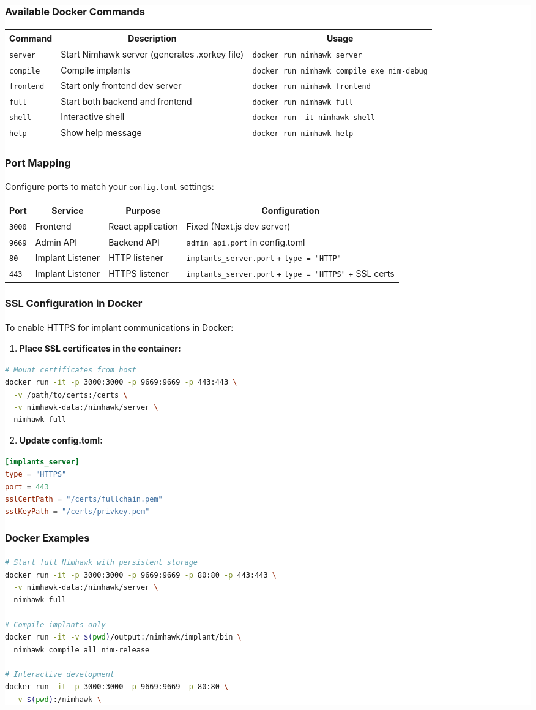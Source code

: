 ### Available Docker Commands

| Command | Description | Usage |
|---------|-------------|-------|
| `server` | Start Nimhawk server (generates .xorkey file) | `docker run nimhawk server` |
| `compile` | Compile implants | `docker run nimhawk compile exe nim-debug` |
| `frontend` | Start only frontend dev server | `docker run nimhawk frontend` |
| `full` | Start both backend and frontend | `docker run nimhawk full` |
| `shell` | Interactive shell | `docker run -it nimhawk shell` |
| `help` | Show help message | `docker run nimhawk help` |

### Port Mapping

Configure ports to match your `config.toml` settings:

| Port | Service | Purpose | Configuration |
|------|---------|---------|---------------|
| `3000` | Frontend | React application | Fixed (Next.js dev server) |
| `9669` | Admin API | Backend API | `admin_api.port` in config.toml |
| `80` | Implant Listener | HTTP listener | `implants_server.port` + `type = "HTTP"` |
| `443` | Implant Listener | HTTPS listener | `implants_server.port` + `type = "HTTPS"` + SSL certs |

### SSL Configuration in Docker

To enable HTTPS for implant communications in Docker:

1. **Place SSL certificates in the container:**
```bash
# Mount certificates from host
docker run -it -p 3000:3000 -p 9669:9669 -p 443:443 \
  -v /path/to/certs:/certs \
  -v nimhawk-data:/nimhawk/server \
  nimhawk full
```

2. **Update config.toml:**
```toml
[implants_server]
type = "HTTPS"
port = 443
sslCertPath = "/certs/fullchain.pem"
sslKeyPath = "/certs/privkey.pem"
```

### Docker Examples

```bash
# Start full Nimhawk with persistent storage
docker run -it -p 3000:3000 -p 9669:9669 -p 80:80 -p 443:443 \
  -v nimhawk-data:/nimhawk/server \
  nimhawk full

# Compile implants only
docker run -it -v $(pwd)/output:/nimhawk/implant/bin \
  nimhawk compile all nim-release

# Interactive development
docker run -it -p 3000:3000 -p 9669:9669 -p 80:80 \
  -v $(pwd):/nimhawk \
```